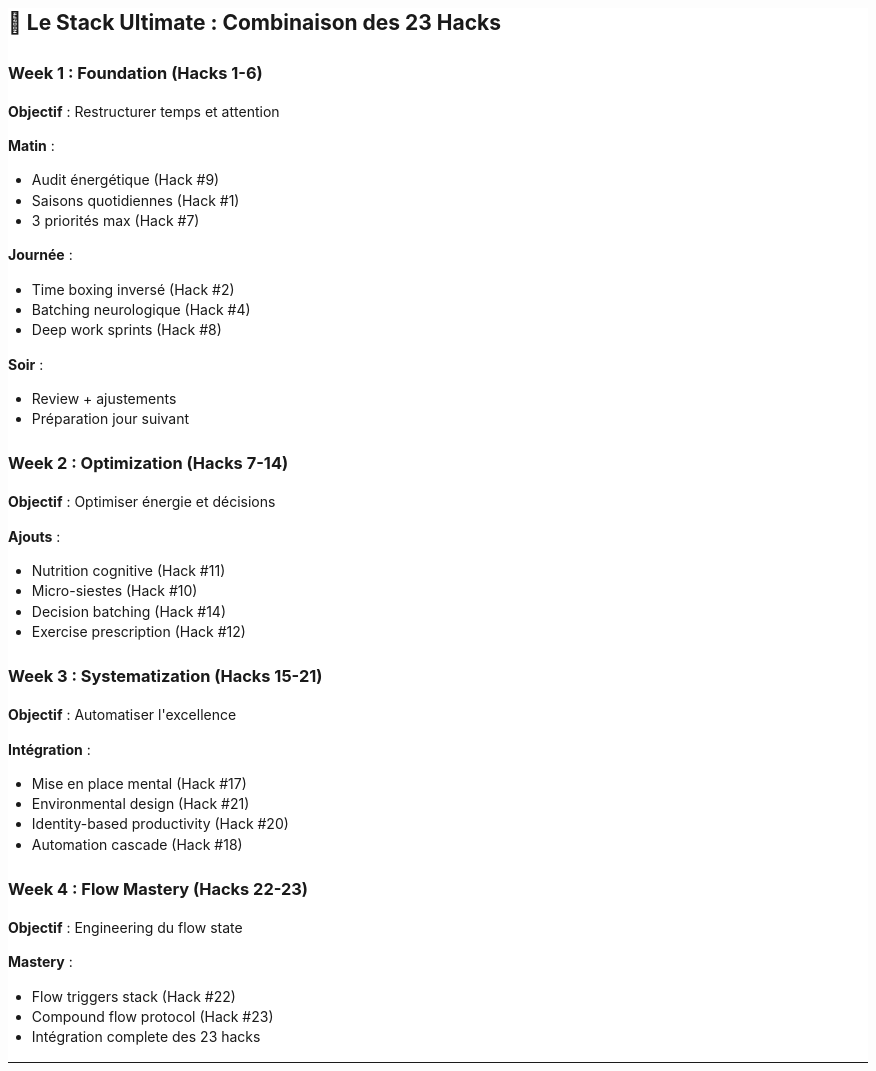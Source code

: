 
## 🎯 Le Stack Ultimate : Combinaison des 23 Hacks

### Week 1 : Foundation (Hacks 1-6)

**Objectif** : Restructurer temps et attention

**Matin** :

- Audit énergétique (Hack #9)
- Saisons quotidiennes (Hack #1)
- 3 priorités max (Hack #7)

**Journée** :

- Time boxing inversé (Hack #2)
- Batching neurologique (Hack #4)
- Deep work sprints (Hack #8)

**Soir** :

- Review + ajustements
- Préparation jour suivant

### Week 2 : Optimization (Hacks 7-14)

**Objectif** : Optimiser énergie et décisions

**Ajouts** :

- Nutrition cognitive (Hack #11)
- Micro-siestes (Hack #10)
- Decision batching (Hack #14)
- Exercise prescription (Hack #12)

### Week 3 : Systematization (Hacks 15-21)

**Objectif** : Automatiser l'excellence

**Intégration** :

- Mise en place mental (Hack #17)
- Environmental design (Hack #21)
- Identity-based productivity (Hack #20)
- Automation cascade (Hack #18)

### Week 4 : Flow Mastery (Hacks 22-23)

**Objectif** : Engineering du flow state

**Mastery** :

- Flow triggers stack (Hack #22)
- Compound flow protocol (Hack #23)
- Intégration complete des 23 hacks

---
